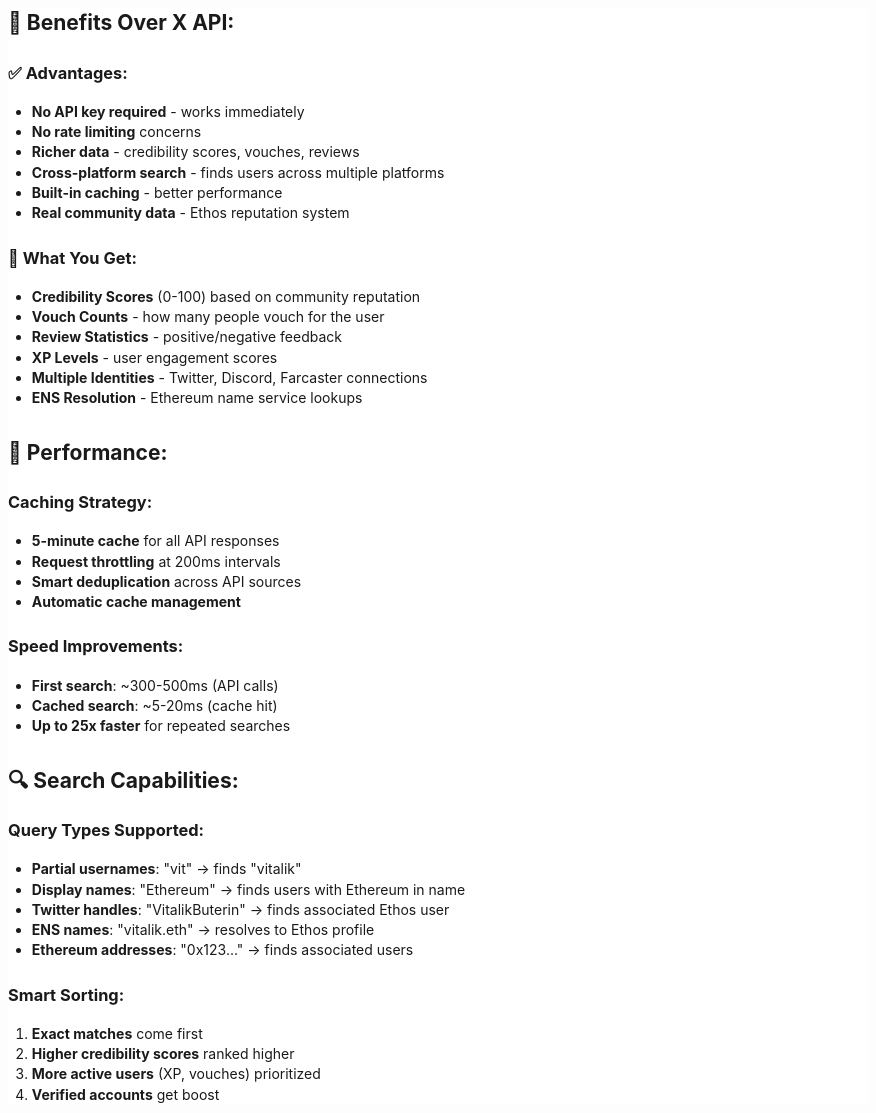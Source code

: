 ```javascript
```

## 🎯 **Benefits Over X API:**

### ✅ **Advantages:**
- **No API key required** - works immediately
- **No rate limiting** concerns
- **Richer data** - credibility scores, vouches, reviews
- **Cross-platform search** - finds users across multiple platforms
- **Built-in caching** - better performance
- **Real community data** - Ethos reputation system

### 💪 **What You Get:**
- **Credibility Scores** (0-100) based on community reputation
- **Vouch Counts** - how many people vouch for the user
- **Review Statistics** - positive/negative feedback
- **XP Levels** - user engagement scores
- **Multiple Identities** - Twitter, Discord, Farcaster connections
- **ENS Resolution** - Ethereum name service lookups

## 🚀 **Performance:**

### Caching Strategy:
- **5-minute cache** for all API responses
- **Request throttling** at 200ms intervals
- **Smart deduplication** across API sources
- **Automatic cache management**

### Speed Improvements:
- **First search**: ~300-500ms (API calls)
- **Cached search**: ~5-20ms (cache hit)
- **Up to 25x faster** for repeated searches

## 🔍 **Search Capabilities:**

### Query Types Supported:
- **Partial usernames**: "vit" → finds "vitalik"
- **Display names**: "Ethereum" → finds users with Ethereum in name
- **Twitter handles**: "VitalikButerin" → finds associated Ethos user
- **ENS names**: "vitalik.eth" → resolves to Ethos profile
- **Ethereum addresses**: "0x123..." → finds associated users

### Smart Sorting:
1. **Exact matches** come first
2. **Higher credibility scores** ranked higher  
3. **More active users** (XP, vouches) prioritized
4. **Verified accounts** get boost
